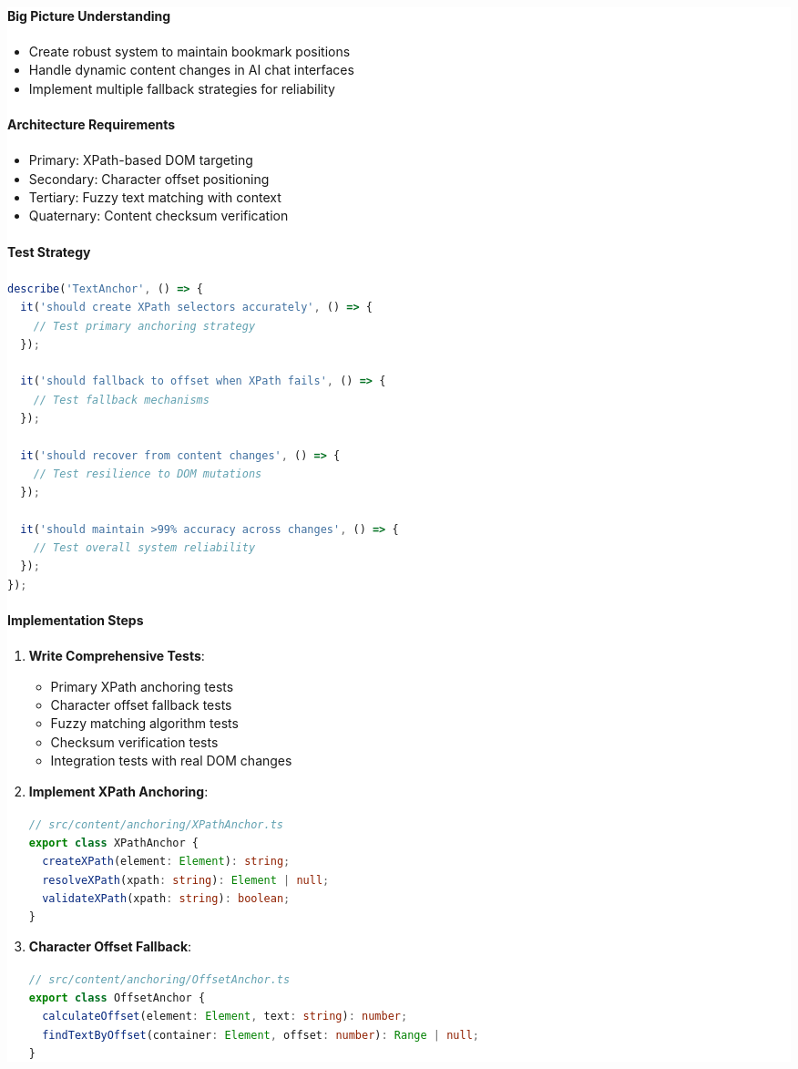 #### Big Picture Understanding
- Create robust system to maintain bookmark positions
- Handle dynamic content changes in AI chat interfaces  
- Implement multiple fallback strategies for reliability

#### Architecture Requirements
- Primary: XPath-based DOM targeting
- Secondary: Character offset positioning
- Tertiary: Fuzzy text matching with context
- Quaternary: Content checksum verification

#### Test Strategy
```typescript
describe('TextAnchor', () => {
  it('should create XPath selectors accurately', () => {
    // Test primary anchoring strategy
  });
  
  it('should fallback to offset when XPath fails', () => {
    // Test fallback mechanisms
  });
  
  it('should recover from content changes', () => {
    // Test resilience to DOM mutations
  });
  
  it('should maintain >99% accuracy across changes', () => {
    // Test overall system reliability
  });
});
```

#### Implementation Steps
1. **Write Comprehensive Tests**:
   - Primary XPath anchoring tests
   - Character offset fallback tests
   - Fuzzy matching algorithm tests
   - Checksum verification tests
   - Integration tests with real DOM changes

2. **Implement XPath Anchoring**:
   ```typescript
   // src/content/anchoring/XPathAnchor.ts
   export class XPathAnchor {
     createXPath(element: Element): string;
     resolveXPath(xpath: string): Element | null;
     validateXPath(xpath: string): boolean;
   }
   ```

3. **Character Offset Fallback**:
   ```typescript
   // src/content/anchoring/OffsetAnchor.ts
   export class OffsetAnchor {
     calculateOffset(element: Element, text: string): number;
     findTextByOffset(container: Element, offset: number): Range | null;
   }
   ```
